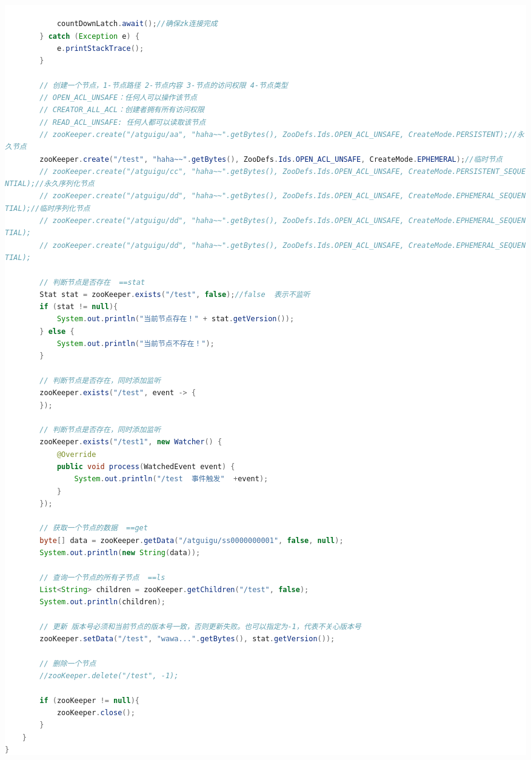 ```java

            countDownLatch.await();//确保zk连接完成
        } catch (Exception e) {
            e.printStackTrace();
        }

        // 创建一个节点，1-节点路径 2-节点内容 3-节点的访问权限 4-节点类型
        // OPEN_ACL_UNSAFE：任何人可以操作该节点
        // CREATOR_ALL_ACL：创建者拥有所有访问权限
        // READ_ACL_UNSAFE: 任何人都可以读取该节点
        // zooKeeper.create("/atguigu/aa", "haha~~".getBytes(), ZooDefs.Ids.OPEN_ACL_UNSAFE, CreateMode.PERSISTENT);//永久节点
        zooKeeper.create("/test", "haha~~".getBytes(), ZooDefs.Ids.OPEN_ACL_UNSAFE, CreateMode.EPHEMERAL);//临时节点  
        // zooKeeper.create("/atguigu/cc", "haha~~".getBytes(), ZooDefs.Ids.OPEN_ACL_UNSAFE, CreateMode.PERSISTENT_SEQUENTIAL);//永久序列化节点
        // zooKeeper.create("/atguigu/dd", "haha~~".getBytes(), ZooDefs.Ids.OPEN_ACL_UNSAFE, CreateMode.EPHEMERAL_SEQUENTIAL);//临时序列化节点
        // zooKeeper.create("/atguigu/dd", "haha~~".getBytes(), ZooDefs.Ids.OPEN_ACL_UNSAFE, CreateMode.EPHEMERAL_SEQUENTIAL);
        // zooKeeper.create("/atguigu/dd", "haha~~".getBytes(), ZooDefs.Ids.OPEN_ACL_UNSAFE, CreateMode.EPHEMERAL_SEQUENTIAL);

        // 判断节点是否存在  ==stat
        Stat stat = zooKeeper.exists("/test", false);//false  表示不监听
        if (stat != null){
            System.out.println("当前节点存在！" + stat.getVersion());
        } else {
            System.out.println("当前节点不存在！");
        }

        // 判断节点是否存在，同时添加监听
        zooKeeper.exists("/test", event -> {
        });
        
        // 判断节点是否存在，同时添加监听
        zooKeeper.exists("/test1", new Watcher() {
            @Override
            public void process(WatchedEvent event) {
                System.out.println("/test  事件触发"  +event);
            }
        });

        // 获取一个节点的数据  ==get
        byte[] data = zooKeeper.getData("/atguigu/ss0000000001", false, null);
        System.out.println(new String(data));

        // 查询一个节点的所有子节点  ==ls
        List<String> children = zooKeeper.getChildren("/test", false);
        System.out.println(children);

        // 更新 版本号必须和当前节点的版本号一致，否则更新失败。也可以指定为-1，代表不关心版本号
        zooKeeper.setData("/test", "wawa...".getBytes(), stat.getVersion());

        // 删除一个节点
        //zooKeeper.delete("/test", -1);

        if (zooKeeper != null){
            zooKeeper.close();
        }
    }
}
```